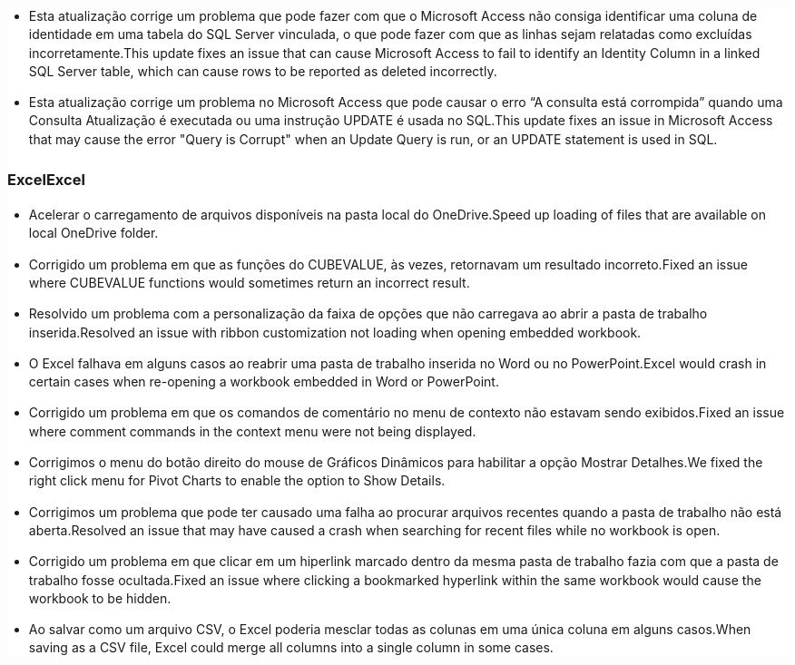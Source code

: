 - <span data-ttu-id="4ca86-372">Esta atualização corrige um problema que pode fazer com que o Microsoft Access não consiga identificar uma coluna de identidade em uma tabela do SQL Server vinculada, o que pode fazer com que as linhas sejam relatadas como excluídas incorretamente.</span><span class="sxs-lookup"><span data-stu-id="4ca86-372">This update fixes an issue that can cause Microsoft Access to fail to identify an Identity Column in a linked SQL Server table, which can cause rows to be reported as deleted incorrectly.</span></span>

- <span data-ttu-id="4ca86-373">Esta atualização corrige um problema no Microsoft Access que pode causar o erro “A consulta está corrompida” quando uma Consulta Atualização é executada ou uma instrução UPDATE é usada no SQL.</span><span class="sxs-lookup"><span data-stu-id="4ca86-373">This update fixes an issue in Microsoft Access that may cause the error "Query is Corrupt" when an Update Query is run, or an UPDATE statement is used in SQL.</span></span>

### <a name="excel"></a><span data-ttu-id="4ca86-374">Excel</span><span class="sxs-lookup"><span data-stu-id="4ca86-374">Excel</span></span>

- <span data-ttu-id="4ca86-375">Acelerar o carregamento de arquivos disponíveis na pasta local do OneDrive.</span><span class="sxs-lookup"><span data-stu-id="4ca86-375">Speed up loading of files that are available on local OneDrive folder.</span></span>

- <span data-ttu-id="4ca86-376">Corrigido um problema em que as funções do CUBEVALUE, às vezes, retornavam um resultado incorreto.</span><span class="sxs-lookup"><span data-stu-id="4ca86-376">Fixed an issue where CUBEVALUE functions would sometimes return an incorrect result.</span></span>

- <span data-ttu-id="4ca86-377">Resolvido um problema com a personalização da faixa de opções que não carregava ao abrir a pasta de trabalho inserida.</span><span class="sxs-lookup"><span data-stu-id="4ca86-377">Resolved an issue with ribbon customization not loading when opening embedded workbook.</span></span>

- <span data-ttu-id="4ca86-378">O Excel falhava em alguns casos ao reabrir uma pasta de trabalho inserida no Word ou no PowerPoint.</span><span class="sxs-lookup"><span data-stu-id="4ca86-378">Excel would crash in certain cases when re-opening a workbook embedded in Word or PowerPoint.</span></span>

- <span data-ttu-id="4ca86-379">Corrigido um problema em que os comandos de comentário no menu de contexto não estavam sendo exibidos.</span><span class="sxs-lookup"><span data-stu-id="4ca86-379">Fixed an issue where comment commands in the context menu were not being displayed.</span></span>

- <span data-ttu-id="4ca86-380">Corrigimos o menu do botão direito do mouse de Gráficos Dinâmicos para habilitar a opção Mostrar Detalhes.</span><span class="sxs-lookup"><span data-stu-id="4ca86-380">We fixed the right click menu for Pivot Charts to enable the option to Show Details.</span></span>

- <span data-ttu-id="4ca86-381">Corrigimos um problema que pode ter causado uma falha ao procurar arquivos recentes quando a pasta de trabalho não está aberta.</span><span class="sxs-lookup"><span data-stu-id="4ca86-381">Resolved an issue that may have caused a crash when searching for recent files while no workbook is open.</span></span>

- <span data-ttu-id="4ca86-382">Corrigido um problema em que clicar em um hiperlink marcado dentro da mesma pasta de trabalho fazia com que a pasta de trabalho fosse ocultada.</span><span class="sxs-lookup"><span data-stu-id="4ca86-382">Fixed an issue where clicking a bookmarked hyperlink within the same workbook would cause the workbook to be hidden.</span></span>

- <span data-ttu-id="4ca86-383">Ao salvar como um arquivo CSV, o Excel poderia mesclar todas as colunas em uma única coluna em alguns casos.</span><span class="sxs-lookup"><span data-stu-id="4ca86-383">When saving as a CSV file, Excel could merge all columns into a single column in some cases.</span></span>
